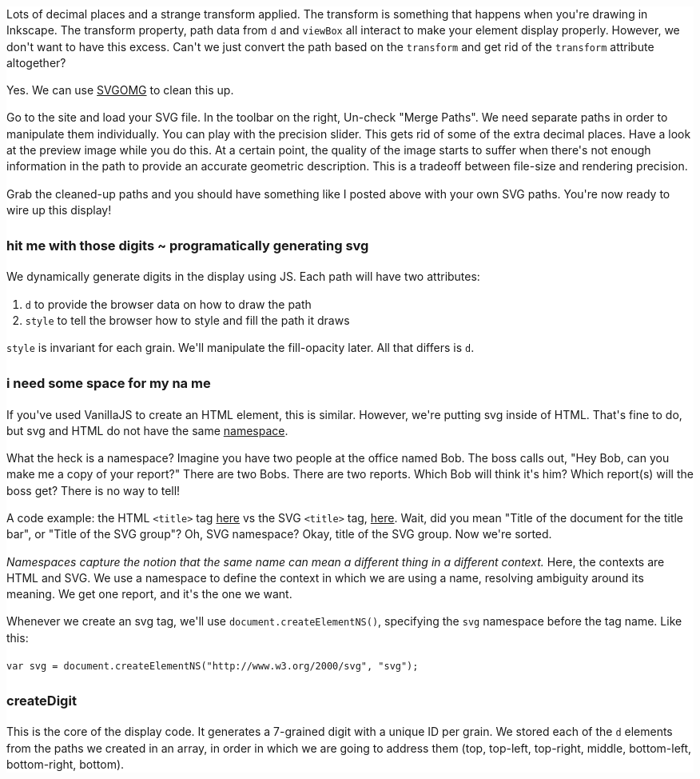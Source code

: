 Lots of decimal places and a strange transform applied. The transform is something that happens when you're drawing in Inkscape. The transform property, path data from `d` and `viewBox` all interact to make your element display properly. However, we don't want to have this excess. Can't we just convert the path based on the `transform` and get rid of the `transform` attribute altogether?

Yes. We can use [SVGOMG](https://jakearchibald.github.io/svgomg/) to clean this up.

Go to the site and load your SVG file. In the toolbar on the right, Un-check "Merge Paths". We need separate paths in order to manipulate them individually. You can play with the precision slider. This gets rid of some of the extra decimal places. Have a look at the preview image while you do this. At a certain point, the quality of the image starts to suffer when there's not enough information in the path to provide an accurate geometric description. This is a tradeoff between file-size and rendering precision.

Grab the cleaned-up paths and you should have something like I posted above with your own SVG paths. You're now ready to wire up this display!

### hit me with those digits ~ programatically generating svg

We dynamically generate digits in the display using JS. Each path will have two attributes:

1. `d` to provide the browser data on how to draw the path
2. `style` to tell the browser how to style and fill the path it draws

`style` is invariant for each grain. We'll manipulate the fill-opacity later. All that differs is `d`.

### i need some space for my na me

If you've used VanillaJS to create an HTML element, this is similar. However, we're putting svg inside of HTML. That's fine to do, but svg and HTML do not have the same [namespace](https://developer.mozilla.org/en-US/docs/Web/SVG/Namespaces_Crash_Course).

What the heck is a namespace? Imagine you have two people at the office named Bob. The boss calls out, "Hey Bob, can you make me a copy of your report?" There are two Bobs. There are two reports. Which Bob will think it's him? Which report(s) will the boss get? There is no way to tell!

A code example: the HTML `<title>` tag [here](https://developer.mozilla.org/en-US/docs/Web/HTML/Element/title) vs the SVG `<title>` tag, [here](https://developer.mozilla.org/en-US/docs/Web/SVG/Element/title). Wait, did you mean "Title of the document for the title bar", or "Title of the SVG group"? Oh, SVG namespace? Okay, title of the SVG group. Now we're sorted.

*Namespaces capture the notion that the same name can mean a different thing in a different context.* Here, the contexts are HTML and SVG. We use a namespace to define the context in which we are using a name, resolving ambiguity around its meaning. We get one report, and it's the one we want.

Whenever we create an svg tag, we'll use `document.createElementNS()`, specifying the `svg` namespace before the tag name. Like this:

`var svg = document.createElementNS("http://www.w3.org/2000/svg", "svg");`

### createDigit

This is the core of the display code. It generates a 7-grained digit with a unique ID per grain. We stored each of the `d` elements from the paths we created in an array, in order in which we are going to address them (top, top-left, top-right, middle, bottom-left, bottom-right, bottom).
